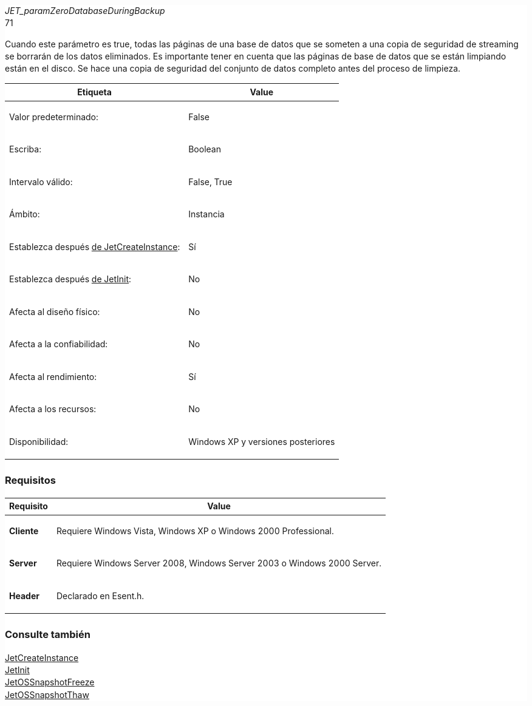 

*JET_paramZeroDatabaseDuringBackup*  
71  

Cuando este parámetro es true, todas las páginas de una base de datos que se someten a una copia de seguridad de streaming se borrarán de los datos eliminados. Es importante tener en cuenta que las páginas de base de datos que se están limpiando están en el disco. Se hace una copia de seguridad del conjunto de datos completo antes del proceso de limpieza.


| Etiqueta | Value |
|--------|-------|
| <p>Valor predeterminado:</p> | <p>False</p> | 
| <p>Escriba:</p> | <p>Boolean</p> | 
| <p>Intervalo válido:</p> | <p>False, True</p> | 
| <p>Ámbito:</p> | <p>Instancia</p> | 
| <p>Establezca después <a href="gg269354(v=exchg.10).md">de JetCreateInstance</a>:</p> | <p>Sí</p> | 
| <p>Establezca después <a href="gg294068(v=exchg.10).md">de JetInit</a>:</p> | <p>No</p> | 
| <p>Afecta al diseño físico:</p> | <p>No</p> | 
| <p>Afecta a la confiabilidad:</p> | <p>No</p> | 
| <p>Afecta al rendimiento:</p> | <p>Sí</p> | 
| <p>Afecta a los recursos:</p> | <p>No</p> | 
| <p>Disponibilidad:</p> | <p>Windows XP y versiones posteriores</p> | 



### <a name="requirements"></a>Requisitos


| Requisito | Value |
|------------|----------|
| <p><strong>Cliente</strong></p> | <p>Requiere Windows Vista, Windows XP o Windows 2000 Professional.</p> | 
| <p><strong>Server</strong></p> | <p>Requiere Windows Server 2008, Windows Server 2003 o Windows 2000 Server.</p> | 
| <p><strong>Header</strong></p> | <p>Declarado en Esent.h.</p> | 



### <a name="see-also"></a>Consulte también

[JetCreateInstance](./jetcreateinstance-function.md)  
[JetInit](./jetinit-function.md)  
[JetOSSnapshotFreeze](./jetossnapshotfreeze-function.md)  
[JetOSSnapshotThaw](./jetossnapshotthaw-function.md)
